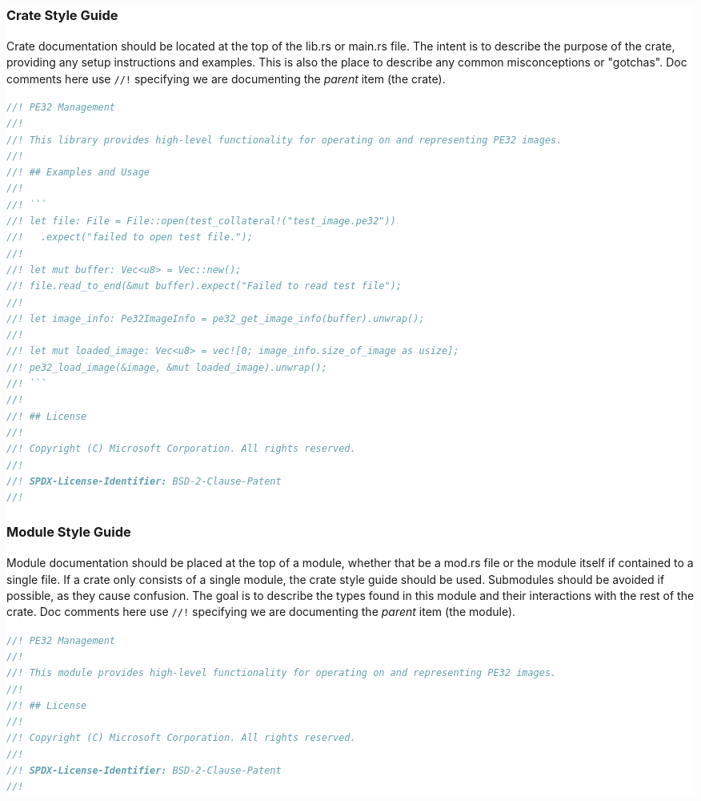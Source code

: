 ### Crate Style Guide

Crate documentation should be located at the top of the lib.rs or main.rs file. The intent is to
describe the purpose of the crate, providing any setup instructions and examples. This is also the
place to describe any common misconceptions or "gotchas". Doc comments here use `//!` specifying we
are documenting the *parent* item (the crate).

``` rust
//! PE32 Management
//!
//! This library provides high-level functionality for operating on and representing PE32 images.
//!
//! ## Examples and Usage
//!
//! ```
//! let file: File = File::open(test_collateral!("test_image.pe32"))
//!   .expect("failed to open test file.");
//!
//! let mut buffer: Vec<u8> = Vec::new();
//! file.read_to_end(&mut buffer).expect("Failed to read test file");
//!
//! let image_info: Pe32ImageInfo = pe32_get_image_info(buffer).unwrap();
//!
//! let mut loaded_image: Vec<u8> = vec![0; image_info.size_of_image as usize];
//! pe32_load_image(&image, &mut loaded_image).unwrap();
//! ```
//!
//! ## License
//!
//! Copyright (C) Microsoft Corporation. All rights reserved.
//!
//! SPDX-License-Identifier: BSD-2-Clause-Patent
//!
```

### Module Style Guide

Module documentation should be placed at the top of a module, whether that be a mod.rs file or the
module itself if contained to a single file. If a crate only consists of a single module, the crate
style guide should be used. Submodules should be avoided if possible, as they cause confusion. The
goal is to describe the types found in this module and their interactions with the rest of the
crate. Doc comments here use `//!` specifying we are documenting the *parent* item (the module).

``` rust
//! PE32 Management
//!
//! This module provides high-level functionality for operating on and representing PE32 images.
//!
//! ## License
//!
//! Copyright (C) Microsoft Corporation. All rights reserved.
//!
//! SPDX-License-Identifier: BSD-2-Clause-Patent
//!
```
